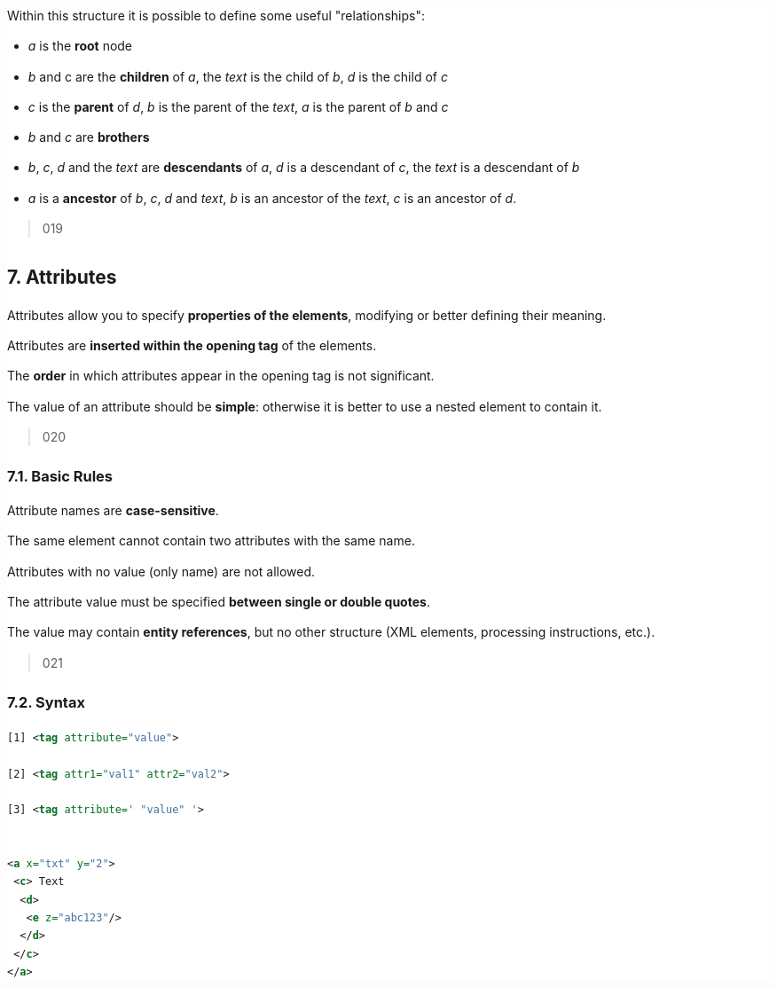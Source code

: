 Within this structure it is possible to define some useful "relationships": 

- *a* is the **root** node 

- *b* and c are the **children** of *a*, the *text* is the child of *b*, *d* is the child of *c*

- *c* is the **parent** of *d*, *b* is the parent of the *text*, *a* is the parent of *b* and *c*

- *b* and *c* are **brothers** 

- *b*, *c*, *d* and the *text* are **descendants** of *a*, *d* is a descendant of *c*, the *text* is a descendant of *b* 

- *a* is a **ancestor** of *b*, *c*, *d* and *text*, *b* is an ancestor of the *text*, *c* is an ancestor of *d*.    




> 019

## 7. Attributes


Attributes allow you to specify **properties of the elements**, modifying or better defining their meaning. 

Attributes are **inserted within the opening tag** of the elements. 

The **order** in which attributes appear in the opening tag is not significant. 

The value of an attribute should be **simple**: otherwise it is better to use a nested element to contain it.




> 020

### 7.1. Basic Rules


Attribute names are **case-sensitive**. 

The same element cannot contain two attributes with the same name. 

Attributes with no value (only name) are not allowed. 

The attribute value must be specified **between single or double quotes**. 

The value may contain **entity references**, but no other structure (XML elements, processing instructions, etc.).




> 021

### 7.2. Syntax


```xml
[1] <tag attribute="value">

[2] <tag attr1="val1" attr2="val2">

[3] <tag attribute=' "value" '>


<a x="txt" y="2">  
 <c> Text
  <d>
   <e z="abc123"/>
  </d>
 </c>
</a>
```